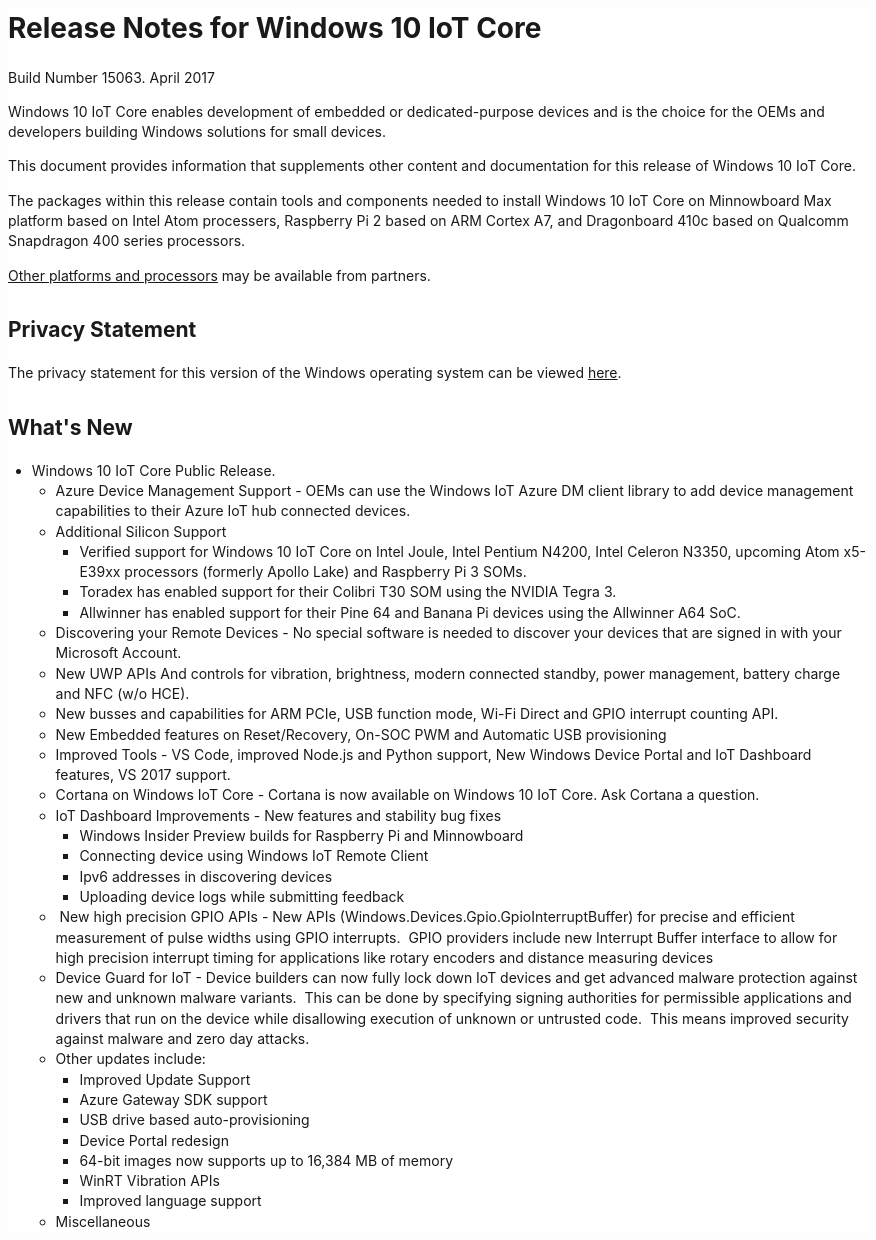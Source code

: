 # Release Notes for Windows 10 IoT Core
Build Number 15063. April 2017

Windows 10 IoT Core enables development of embedded or dedicated-purpose devices and is the choice for the OEMs and developers building Windows solutions for small devices.

This document provides information that supplements other content and documentation for this release of Windows 10 IoT Core.

The packages within this release contain tools and components needed to install Windows 10 IoT Core on Minnowboard Max platform based on Intel Atom processers, Raspberry Pi 2 based on ARM Cortex A7, and Dragonboard 410c based on Qualcomm Snapdragon 400 series processors.   

[Other platforms and processors](../../docs/SuggestedBoards.md) may be available from partners.

## Privacy Statement

The privacy statement for this version of the Windows operating system can be viewed [here](http://go.microsoft.com/fwlink/?LinkId=506737).

## What's New
* Windows 10 IoT Core Public Release. 
   * Azure Device Management Support - OEMs can use the Windows IoT Azure DM client library to add device management capabilities to their Azure IoT hub connected devices.
   * Additional Silicon Support
      * Verified support for Windows 10 IoT Core on Intel Joule, Intel Pentium N4200, Intel Celeron N3350, upcoming Atom x5-E39xx processors (formerly Apollo Lake) and Raspberry Pi 3 SOMs.
      * Toradex has enabled support for their Colibri T30 SOM using the NVIDIA Tegra 3. 
      * Allwinner has enabled support for their Pine 64 and Banana Pi devices using the Allwinner A64 SoC. 
   * Discovering your Remote Devices - No special software is needed to discover your devices that are signed in with your Microsoft Account.
   * New UWP APIs And controls for vibration, brightness, modern connected standby, power management, battery charge  and NFC (w/o HCE). 
   * New busses and capabilities for ARM PCIe, USB function mode, Wi-Fi Direct and  GPIO interrupt counting API. 
   * New Embedded features on Reset/Recovery, On-SOC PWM and Automatic USB provisioning 
   * Improved Tools - VS Code, improved Node.js and Python support, New Windows Device Portal and IoT Dashboard features, VS 2017 support.
   * Cortana on Windows IoT Core - Cortana is now available on Windows 10 IoT Core. Ask Cortana a question.
   * IoT Dashboard Improvements - New features and stability bug fixes
      * Windows Insider Preview builds for Raspberry Pi and Minnowboard 
      * Connecting device using Windows IoT Remote Client 
      * Ipv6 addresses in discovering devices 
      * Uploading device logs while submitting feedback
   *  New high precision GPIO APIs -  New APIs (Windows.Devices.Gpio.GpioInterruptBuffer) for precise and efficient measurement of pulse widths using GPIO interrupts.  GPIO providers include new Interrupt Buffer interface to allow for high precision interrupt timing for applications like rotary encoders and distance measuring devices
   * Device Guard for IoT - Device builders can now fully lock down IoT devices and get advanced malware protection against new and unknown malware variants.  This can be done by specifying signing authorities for permissible applications and drivers that run on the device while disallowing execution of unknown or untrusted code.  This means improved security against malware and zero day attacks. 
   * Other updates include: 
      * Improved Update Support 
      * Azure Gateway SDK support 
      * USB drive based auto-provisioning 
      * Device Portal redesign 
      * 64-bit images now supports up to 16,384 MB of memory 
      * WinRT Vibration APIs 
      * Improved language support 
   * Miscellaneous  
